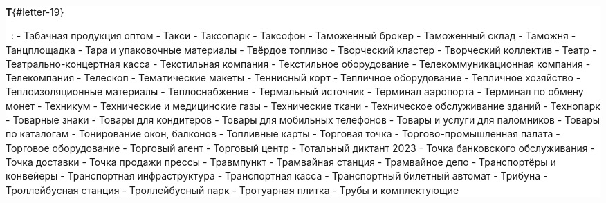 **Т**{#letter-19}

 
:   - Табачная продукция оптом
    - Такси
    - Таксопарк
    - Таксофон
    - Таможенный брокер
    - Таможенный склад
    - Таможня
    - Танцплощадка
    - Тара и упаковочные материалы
    - Твёрдое топливо
    - Творческий кластер
    - Творческий коллектив
    - Театр
    - Театрально-концертная касса
    - Текстильная компания
    - Текстильное оборудование
    - Телекоммуникационная компания
    - Телекомпания
    - Телескоп
    - Тематические макеты
    - Теннисный корт
    - Тепличное оборудование
    - Тепличное хозяйство
    - Теплоизоляционные материалы
    - Теплоснабжение
    - Термальный источник
    - Терминал аэропорта
    - Терминал по обмену монет
    - Техникум
    - Технические и медицинские газы
    - Технические ткани
    - Техническое обслуживание зданий
    - Технопарк
    - Товарные знаки
    - Товары для кондитеров
    - Товары для мобильных телефонов
    - Товары и услуги для паломников
    - Товары по каталогам
    - Тонирование окон, балконов
    - Топливные карты
    - Торговая точка
    - Торгово-промышленная палата
    - Торговое оборудование
    - Торговый агент
    - Торговый центр
    - Тотальный диктант 2023
    - Точка банковского обслуживания
    - Точка доставки
    - Точка продажи прессы
    - Травмпункт
    - Трамвайная станция
    - Трамвайное депо
    - Транспортёры и конвейеры
    - Транспортная инфраструктура
    - Транспортная касса
    - Транспортный билетный автомат
    - Трибуна
    - Троллейбусная станция
    - Троллейбусный парк
    - Тротуарная плитка
    - Трубы и комплектующие